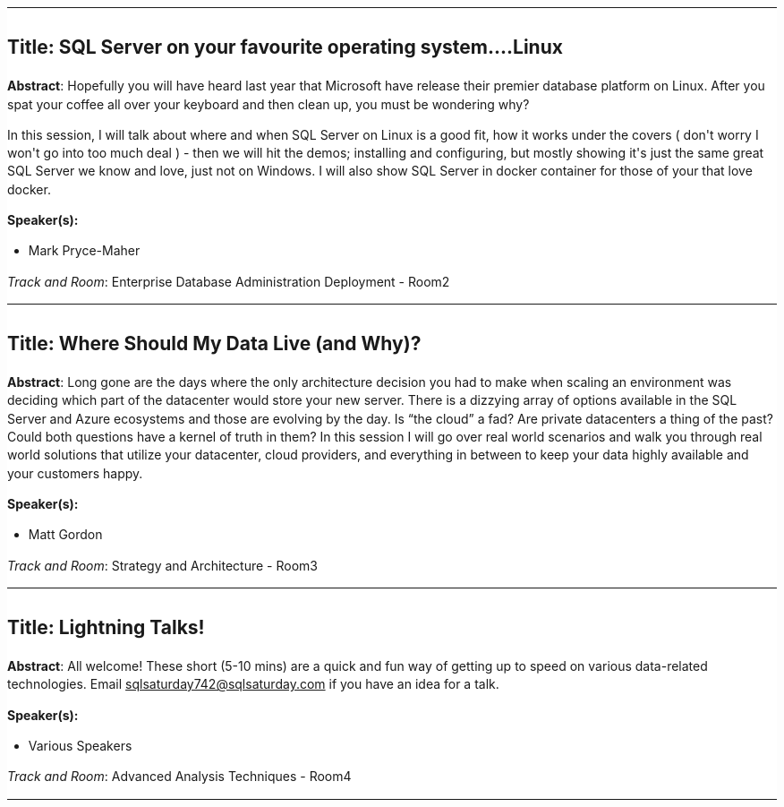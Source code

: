----------------------------------------------------------------------------------- 
 
 
## Title: SQL Server on your favourite operating system....Linux
 
**Abstract**:
Hopefully you will have heard last year that Microsoft have release their premier database platform on Linux. After you spat your coffee all over your keyboard and then clean up, you must be wondering why?

In this session, I will talk about where and when SQL Server on Linux is a good fit, how it works under the covers ( don't worry I won't go into too much deal ) - then we will hit the demos; installing and configuring, but mostly showing it's just the same great SQL Server we know and love, just not on Windows. I will also show SQL Server in docker container for those of your that love docker.
 
**Speaker(s):**
- Mark Pryce-Maher
 
*Track and Room*: Enterprise Database Administration  Deployment - Room2
 
----------------------------------------------------------------------------------- 
 
 
## Title: Where Should My Data Live (and Why)?
 
**Abstract**:
Long gone are the days where the only architecture decision you had to make when scaling an environment was deciding which part of the datacenter would store your new server. There is a dizzying array of options available in the SQL Server and Azure ecosystems and those are evolving by the day. Is “the cloud” a fad? Are private datacenters a thing of the past? Could both questions have a kernel of truth in them? In this session I will go over real world scenarios and walk you through real world solutions that utilize your datacenter, cloud providers, and everything in between to keep your data highly available and your customers happy.
 
**Speaker(s):**
- Matt Gordon
 
*Track and Room*: Strategy and Architecture - Room3
 
----------------------------------------------------------------------------------- 
 
 
## Title: Lightning Talks!
 
**Abstract**:
All welcome! These short (5-10 mins) are a quick and fun way of getting up to speed on various data-related technologies. Email sqlsaturday742@sqlsaturday.com if you have an idea for a talk.
 
**Speaker(s):**
- Various Speakers
 
*Track and Room*: Advanced Analysis Techniques - Room4
 
----------------------------------------------------------------------------------- 
 